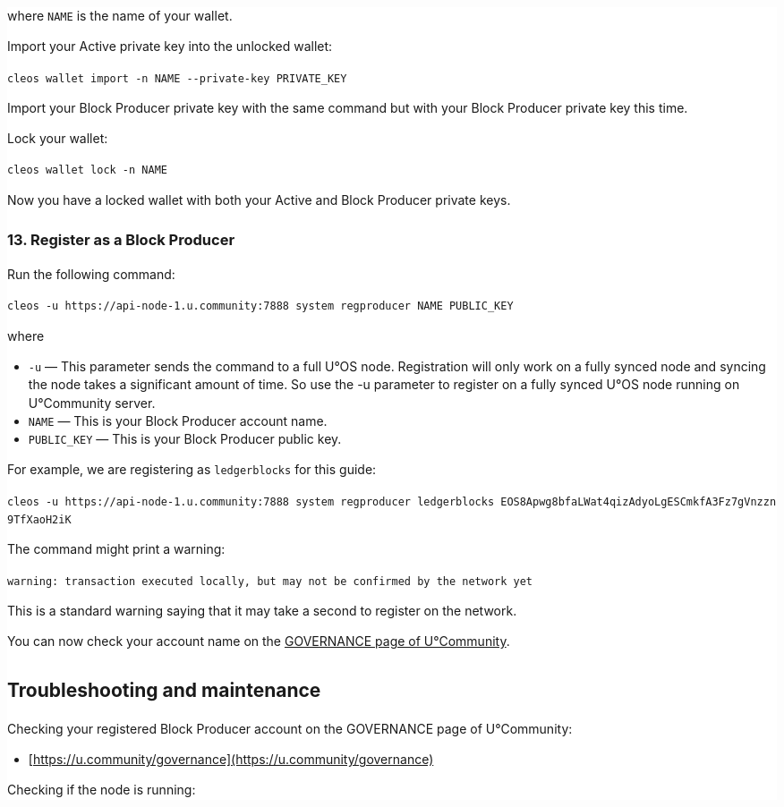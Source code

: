 where `NAME` is the name of your wallet.

Import your Active private key into the unlocked wallet:

```
cleos wallet import -n NAME --private-key PRIVATE_KEY
```

Import your Block Producer private key with the same command but with your Block Producer private key this time.

Lock your wallet:

```
cleos wallet lock -n NAME
```

Now you have a locked wallet with both your Active and Block Producer private keys.

### 13. Register as a Block Producer

Run the following command:

```
cleos -u https://api-node-1.u.community:7888 system regproducer NAME PUBLIC_KEY
```

where

* `-u` — This parameter sends the command to a full U°OS node. Registration will only work on a fully synced node and syncing the node takes a significant amount of time. So use the -u parameter to register on a fully synced U°OS node running on U°Community server.
* `NAME` — This is your Block Producer account name.
* `PUBLIC_KEY` — This is your Block Producer public key.

For example, we are registering as `ledgerblocks` for this guide:

```
cleos -u https://api-node-1.u.community:7888 system regproducer ledgerblocks EOS8Apwg8bfaLWat4qizAdyoLgESCmkfA3Fz7gVnzzn9TfXaoH2iK
```

The command might print a warning:

```
warning: transaction executed locally, but may not be confirmed by the network yet
```

This is a standard warning saying that it may take a second to register on the network.

You can now check your account name on the [GOVERNANCE page of U°Community](https://u.community/governance).

## Troubleshooting and maintenance <a name="troubleshoot"></a>

Checking your registered Block Producer account on the GOVERNANCE page of U°Community:

* [https://u.community/governance](https://u.community/governance)

Checking if the node is running:
